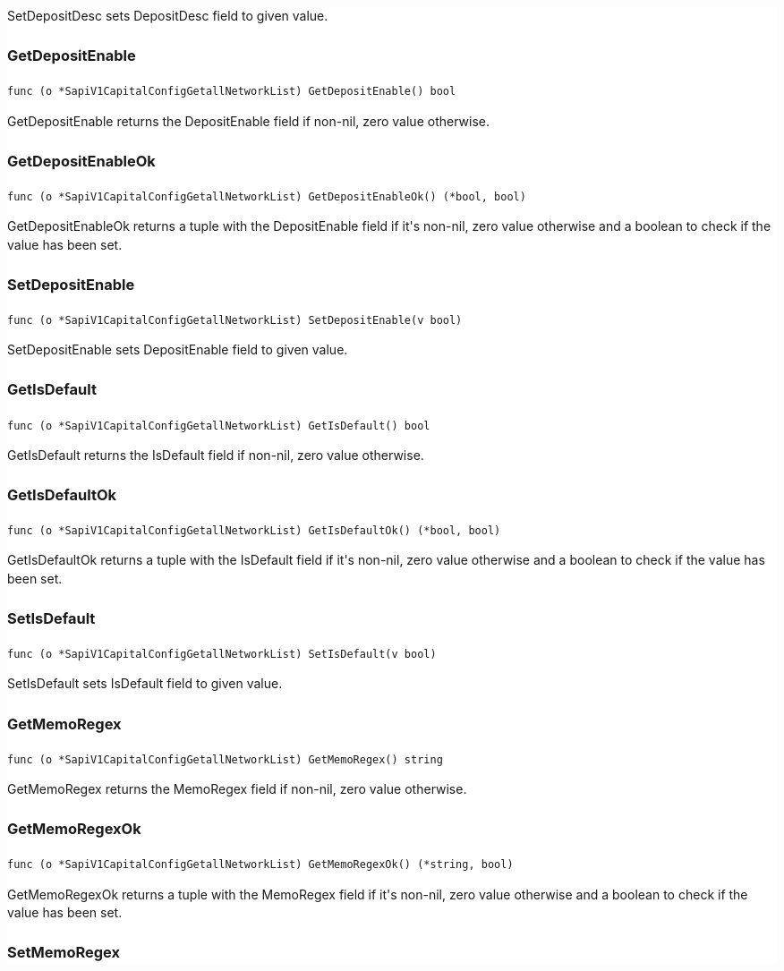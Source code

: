 SetDepositDesc sets DepositDesc field to given value.


### GetDepositEnable

`func (o *SapiV1CapitalConfigGetallNetworkList) GetDepositEnable() bool`

GetDepositEnable returns the DepositEnable field if non-nil, zero value otherwise.

### GetDepositEnableOk

`func (o *SapiV1CapitalConfigGetallNetworkList) GetDepositEnableOk() (*bool, bool)`

GetDepositEnableOk returns a tuple with the DepositEnable field if it's non-nil, zero value otherwise
and a boolean to check if the value has been set.

### SetDepositEnable

`func (o *SapiV1CapitalConfigGetallNetworkList) SetDepositEnable(v bool)`

SetDepositEnable sets DepositEnable field to given value.


### GetIsDefault

`func (o *SapiV1CapitalConfigGetallNetworkList) GetIsDefault() bool`

GetIsDefault returns the IsDefault field if non-nil, zero value otherwise.

### GetIsDefaultOk

`func (o *SapiV1CapitalConfigGetallNetworkList) GetIsDefaultOk() (*bool, bool)`

GetIsDefaultOk returns a tuple with the IsDefault field if it's non-nil, zero value otherwise
and a boolean to check if the value has been set.

### SetIsDefault

`func (o *SapiV1CapitalConfigGetallNetworkList) SetIsDefault(v bool)`

SetIsDefault sets IsDefault field to given value.


### GetMemoRegex

`func (o *SapiV1CapitalConfigGetallNetworkList) GetMemoRegex() string`

GetMemoRegex returns the MemoRegex field if non-nil, zero value otherwise.

### GetMemoRegexOk

`func (o *SapiV1CapitalConfigGetallNetworkList) GetMemoRegexOk() (*string, bool)`

GetMemoRegexOk returns a tuple with the MemoRegex field if it's non-nil, zero value otherwise
and a boolean to check if the value has been set.

### SetMemoRegex
